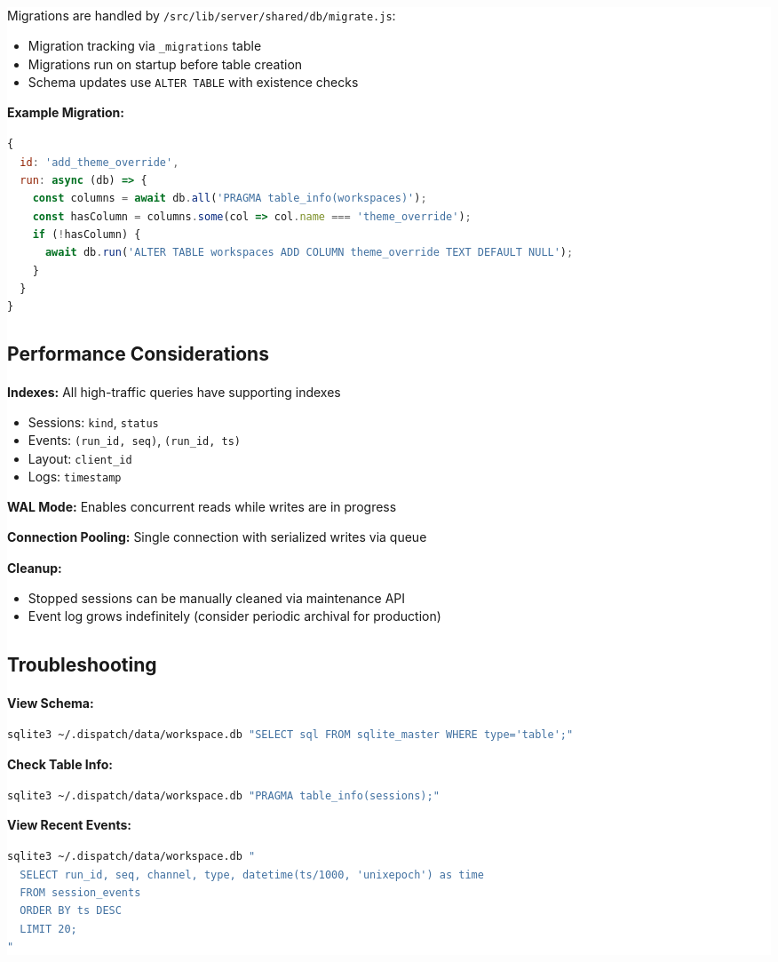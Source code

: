 Migrations are handled by `/src/lib/server/shared/db/migrate.js`:

- Migration tracking via `_migrations` table
- Migrations run on startup before table creation
- Schema updates use `ALTER TABLE` with existence checks

**Example Migration:**

```javascript
{
  id: 'add_theme_override',
  run: async (db) => {
    const columns = await db.all('PRAGMA table_info(workspaces)');
    const hasColumn = columns.some(col => col.name === 'theme_override');
    if (!hasColumn) {
      await db.run('ALTER TABLE workspaces ADD COLUMN theme_override TEXT DEFAULT NULL');
    }
  }
}
```

## Performance Considerations

**Indexes:** All high-traffic queries have supporting indexes

- Sessions: `kind`, `status`
- Events: `(run_id, seq)`, `(run_id, ts)`
- Layout: `client_id`
- Logs: `timestamp`

**WAL Mode:** Enables concurrent reads while writes are in progress

**Connection Pooling:** Single connection with serialized writes via queue

**Cleanup:**

- Stopped sessions can be manually cleaned via maintenance API
- Event log grows indefinitely (consider periodic archival for production)

## Troubleshooting

**View Schema:**

```bash
sqlite3 ~/.dispatch/data/workspace.db "SELECT sql FROM sqlite_master WHERE type='table';"
```

**Check Table Info:**

```bash
sqlite3 ~/.dispatch/data/workspace.db "PRAGMA table_info(sessions);"
```

**View Recent Events:**

```bash
sqlite3 ~/.dispatch/data/workspace.db "
  SELECT run_id, seq, channel, type, datetime(ts/1000, 'unixepoch') as time
  FROM session_events
  ORDER BY ts DESC
  LIMIT 20;
"
```
